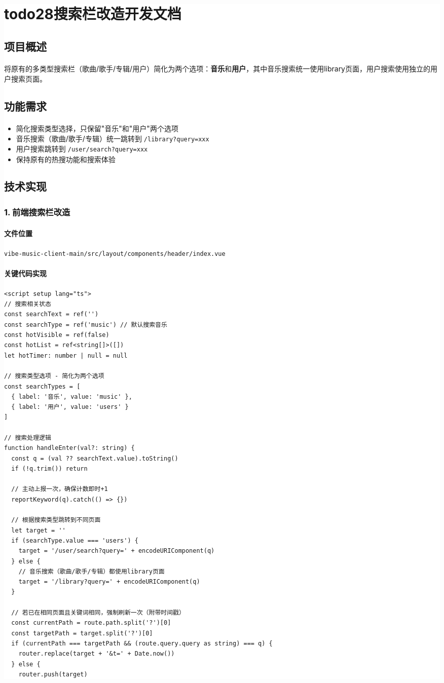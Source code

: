 # todo28搜索栏改造开发文档

## 项目概述

将原有的多类型搜索栏（歌曲/歌手/专辑/用户）简化为两个选项：**音乐**和**用户**，其中音乐搜索统一使用library页面，用户搜索使用独立的用户搜索页面。

## 功能需求

- 简化搜索类型选择，只保留"音乐"和"用户"两个选项
- 音乐搜索（歌曲/歌手/专辑）统一跳转到 `/library?query=xxx`
- 用户搜索跳转到 `/user/search?query=xxx`
- 保持原有的热搜功能和搜索体验

## 技术实现

### 1. 前端搜索栏改造

#### 文件位置
`vibe-music-client-main/src/layout/components/header/index.vue`

#### 关键代码实现

```vue
<script setup lang="ts">
// 搜索相关状态
const searchText = ref('')
const searchType = ref('music') // 默认搜索音乐
const hotVisible = ref(false)
const hotList = ref<string[]>([])
let hotTimer: number | null = null

// 搜索类型选项 - 简化为两个选项
const searchTypes = [
  { label: '音乐', value: 'music' },
  { label: '用户', value: 'users' }
]

// 搜索处理逻辑
function handleEnter(val?: string) {
  const q = (val ?? searchText.value).toString()
  if (!q.trim()) return
  
  // 主动上报一次，确保计数即时+1
  reportKeyword(q).catch(() => {})
  
  // 根据搜索类型跳转到不同页面
  let target = ''
  if (searchType.value === 'users') {
    target = '/user/search?query=' + encodeURIComponent(q)
  } else {
    // 音乐搜索（歌曲/歌手/专辑）都使用library页面
    target = '/library?query=' + encodeURIComponent(q)
  }
  
  // 若已在相同页面且关键词相同，强制刷新一次（附带时间戳）
  const currentPath = route.path.split('?')[0]
  const targetPath = target.split('?')[0]
  if (currentPath === targetPath && (route.query.query as string) === q) {
    router.replace(target + '&t=' + Date.now())
  } else {
    router.push(target)
```